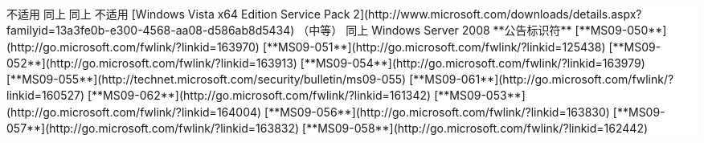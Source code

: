 </td>
<td style="border:1px solid black;">
不适用
</td>
<td style="border:1px solid black;">
同上
</td>
<td style="border:1px solid black;">
同上
</td>
<td style="border:1px solid black;">
不适用
</td>
<td style="border:1px solid black;">
[Windows Vista x64 Edition Service Pack 2](http://www.microsoft.com/downloads/details.aspx?familyid=13a3fe0b-e300-4568-aa08-d586ab8d5434)  
（中等）
</td>
<td style="border:1px solid black;">
同上
</td>
</tr>
<tr>
<th colspan="13" style="border:1px solid black;">
Windows Server 2008
</th>
</tr>
<tr>
<td style="border:1px solid black;">
**公告标识符**
</td>
<td style="border:1px solid black;">
[**MS09-050**](http://go.microsoft.com/fwlink/?linkid=163970)
</td>
<td style="border:1px solid black;">
[**MS09-051**](http://go.microsoft.com/fwlink/?linkid=125438)
</td>
<td style="border:1px solid black;">
[**MS09-052**](http://go.microsoft.com/fwlink/?linkid=163913)
</td>
<td style="border:1px solid black;">
[**MS09-054**](http://go.microsoft.com/fwlink/?linkid=163979)
</td>
<td style="border:1px solid black;">
[**MS09-055**](http://technet.microsoft.com/security/bulletin/ms09-055)
</td>
<td style="border:1px solid black;">
[**MS09-061**](http://go.microsoft.com/fwlink/?linkid=160527)
</td>
<td style="border:1px solid black;">
[**MS09-062**](http://go.microsoft.com/fwlink/?linkid=161342)
</td>
<td style="border:1px solid black;">
[**MS09-053**](http://go.microsoft.com/fwlink/?linkid=164004)
</td>
<td style="border:1px solid black;">
[**MS09-056**](http://go.microsoft.com/fwlink/?linkid=163830)
</td>
<td style="border:1px solid black;">
[**MS09-057**](http://go.microsoft.com/fwlink/?linkid=163832)
</td>
<td style="border:1px solid black;">
[**MS09-058**](http://go.microsoft.com/fwlink/?linkid=162442)
</td>